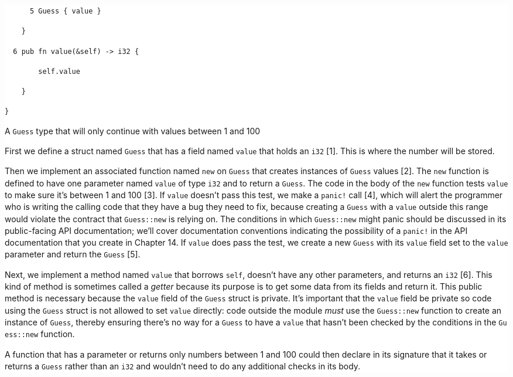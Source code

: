 ```
      5 Guess { value }
```

```
    }
```

```

```

```
  6 pub fn value(&self) -> i32 {
```

```
        self.value
```

```
    }
```

```
}
```

A `Guess` type that will only continue with values between 1 and 100

First we define a struct named `Guess` that has a field named `value` that
holds an `i32` [1]. This is where the number will be stored.

Then we implement an associated function named `new` on `Guess` that creates
instances of `Guess` values [2]. The `new` function is defined to have one
parameter named `value` of type `i32` and to return a `Guess`. The code in the
body of the `new` function tests `value` to make sure it’s between 1 and 100
[3]. If `value` doesn’t pass this test, we make a `panic!` call [4], which will
alert the programmer who is writing the calling code that they have a bug they
need to fix, because creating a `Guess` with a `value` outside this range would
violate the contract that `Guess::new` is relying on. The conditions in which
`Guess::new` might panic should be discussed in its public-facing API
documentation; we’ll cover documentation conventions indicating the possibility
of a `panic!` in the API documentation that you create in Chapter 14. If
`value` does pass the test, we create a new `Guess` with its `value` field set
to the `value` parameter and return the `Guess` [5].

Next, we implement a method named `value` that borrows `self`, doesn’t have any
other parameters, and returns an `i32` [6]. This kind of method is sometimes
called a *getter* because its purpose is to get some data from its fields and
return it. This public method is necessary because the `value` field of the
`Guess` struct is private. It’s important that the `value` field be private so
code using the `Guess` struct is not allowed to set `value` directly: code
outside the module *must* use the `Guess::new` function to create an instance
of `Guess`, thereby ensuring there’s no way for a `Guess` to have a `value`
that hasn’t been checked by the conditions in the `Guess::new` function.

A function that has a parameter or returns only numbers between 1 and 100 could
then declare in its signature that it takes or returns a `Guess` rather than an
`i32` and wouldn’t need to do any additional checks in its body.
